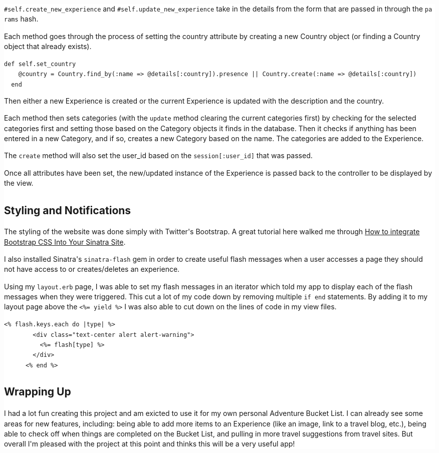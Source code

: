 `#self.create_new_experience` and `#self.update_new_experience` take in the details from the form that are passed in through the `params` hash. 

Each method goes through the process of setting the country attribute by creating a new Country object (or finding a Country object that already exists).

```
def self.set_country
    @country = Country.find_by(:name => @details[:country]).presence || Country.create(:name => @details[:country])
  end
```

Then either a new Experience is created or the current Experience is updated with the description and the country. 

Each method then sets categories (with the `update` method clearing the current categories first) by checking for the selected categories first and setting those based on the Category objects it finds in the database. Then it checks if anything has been entered in a new Category, and if so, creates a new Category based on the name. The categories are added to the Experience. 

The `create` method will also set the user_id based on the `session[:user_id]` that was passed. 

Once all attributes have been set, the new/updated instance of the Experience is passed back to the controller to be displayed by the view. 

## Styling and Notifications
The styling of the website was done simply with Twitter's Bootstrap. A great tutorial here walked me through [How to integrate Bootstrap CSS Into Your Sinatra Site](http://ningbit.github.io/blog/2013/06/28/how-to-integrate-bootstrap-css-into-your-sinatra-site/). 

I also installed Sinatra's `sinatra-flash` gem in order to create useful flash messages when a user accesses a page they should not have access to or creates/deletes an experience. 

Using my `layout.erb` page, I was able to set my flash messages in an iterator which told my app to display each of the flash messages when they were triggered. This cut a lot of my code down by removing multiple `if end` statements. By adding it to my layout page above the `<%= yield %>` I was also able to cut down on the lines of code in my view files. 

```
<% flash.keys.each do |type| %>
        <div class="text-center alert alert-warning">
          <%= flash[type] %>
        </div>
      <% end %>
```


## Wrapping Up
I had a lot fun creating this project and am exicted to use it for my own personal Adventure Bucket List. I can already see some areas for new features, including: being able to add more items to an Experience (like an image, link to a travel blog, etc.), being able to check off when things are completed on the Bucket List, and pulling in more travel suggestions from travel sites. But overall I'm pleased with the project at this point and thinks this will be a very useful app!

